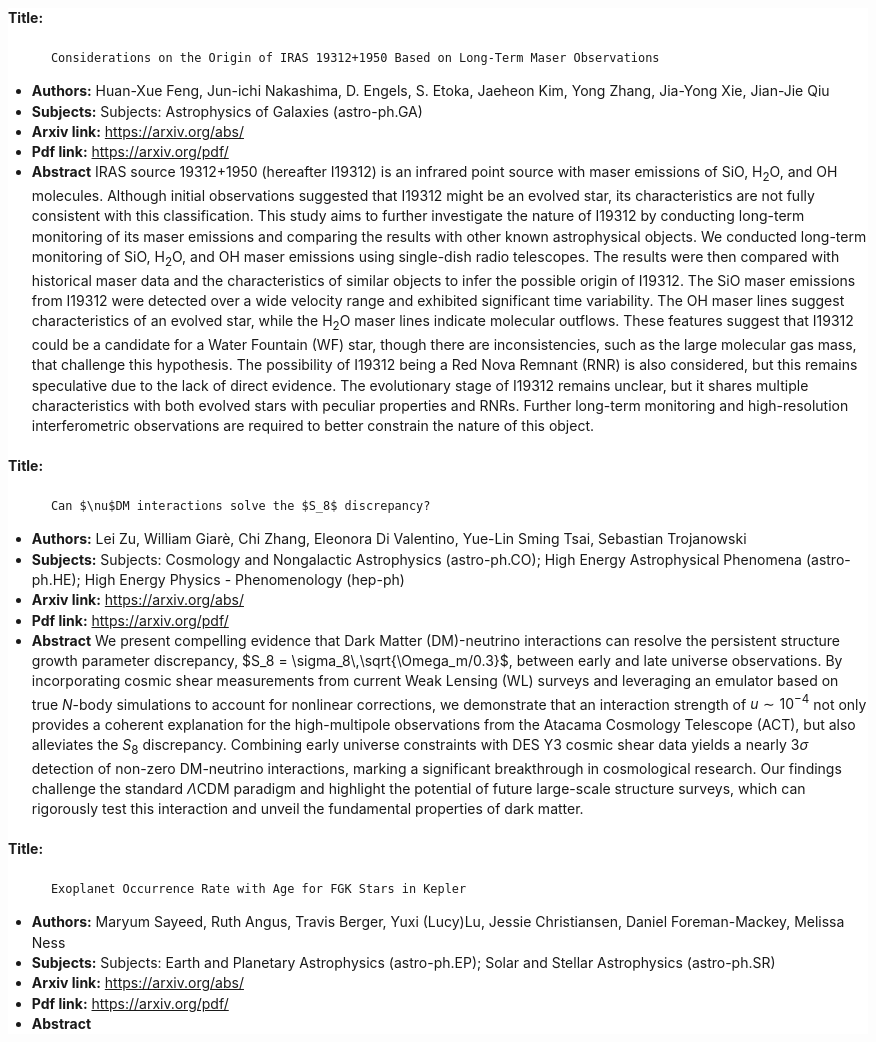 #### Title:
          Considerations on the Origin of IRAS 19312+1950 Based on Long-Term Maser Observations
 - **Authors:** Huan-Xue Feng, Jun-ichi Nakashima, D. Engels, S. Etoka, Jaeheon Kim, Yong Zhang, Jia-Yong Xie, Jian-Jie Qiu
 - **Subjects:** Subjects:
Astrophysics of Galaxies (astro-ph.GA)
 - **Arxiv link:** https://arxiv.org/abs/
 - **Pdf link:** https://arxiv.org/pdf/
 - **Abstract**
 IRAS source 19312+1950 (hereafter I19312) is an infrared point source with maser emissions of SiO, H$_2$O, and OH molecules. Although initial observations suggested that I19312 might be an evolved star, its characteristics are not fully consistent with this classification. This study aims to further investigate the nature of I19312 by conducting long-term monitoring of its maser emissions and comparing the results with other known astrophysical objects. We conducted long-term monitoring of SiO, H$_2$O, and OH maser emissions using single-dish radio telescopes. The results were then compared with historical maser data and the characteristics of similar objects to infer the possible origin of I19312. The SiO maser emissions from I19312 were detected over a wide velocity range and exhibited significant time variability. The OH maser lines suggest characteristics of an evolved star, while the H$_2$O maser lines indicate molecular outflows. These features suggest that I19312 could be a candidate for a Water Fountain (WF) star, though there are inconsistencies, such as the large molecular gas mass, that challenge this hypothesis. The possibility of I19312 being a Red Nova Remnant (RNR) is also considered, but this remains speculative due to the lack of direct evidence. The evolutionary stage of I19312 remains unclear, but it shares multiple characteristics with both evolved stars with peculiar properties and RNRs. Further long-term monitoring and high-resolution interferometric observations are required to better constrain the nature of this object.
#### Title:
          Can $\nu$DM interactions solve the $S_8$ discrepancy?
 - **Authors:** Lei Zu, William Giarè, Chi Zhang, Eleonora Di Valentino, Yue-Lin Sming Tsai, Sebastian Trojanowski
 - **Subjects:** Subjects:
Cosmology and Nongalactic Astrophysics (astro-ph.CO); High Energy Astrophysical Phenomena (astro-ph.HE); High Energy Physics - Phenomenology (hep-ph)
 - **Arxiv link:** https://arxiv.org/abs/
 - **Pdf link:** https://arxiv.org/pdf/
 - **Abstract**
 We present compelling evidence that Dark Matter (DM)-neutrino interactions can resolve the persistent structure growth parameter discrepancy, $S_8 = \sigma_8\,\sqrt{\Omega_m/0.3}$, between early and late universe observations. By incorporating cosmic shear measurements from current Weak Lensing (WL) surveys and leveraging an emulator based on true $N$-body simulations to account for nonlinear corrections, we demonstrate that an interaction strength of $u \sim 10^{-4}$ not only provides a coherent explanation for the high-multipole observations from the Atacama Cosmology Telescope (ACT), but also alleviates the $S_8$ discrepancy. Combining early universe constraints with DES Y3 cosmic shear data yields a nearly $3\sigma$ detection of non-zero DM-neutrino interactions, marking a significant breakthrough in cosmological research. Our findings challenge the standard $\Lambda$CDM paradigm and highlight the potential of future large-scale structure surveys, which can rigorously test this interaction and unveil the fundamental properties of dark matter.
#### Title:
          Exoplanet Occurrence Rate with Age for FGK Stars in Kepler
 - **Authors:** Maryum Sayeed, Ruth Angus, Travis Berger, Yuxi (Lucy)Lu, Jessie Christiansen, Daniel Foreman-Mackey, Melissa Ness
 - **Subjects:** Subjects:
Earth and Planetary Astrophysics (astro-ph.EP); Solar and Stellar Astrophysics (astro-ph.SR)
 - **Arxiv link:** https://arxiv.org/abs/
 - **Pdf link:** https://arxiv.org/pdf/
 - **Abstract**